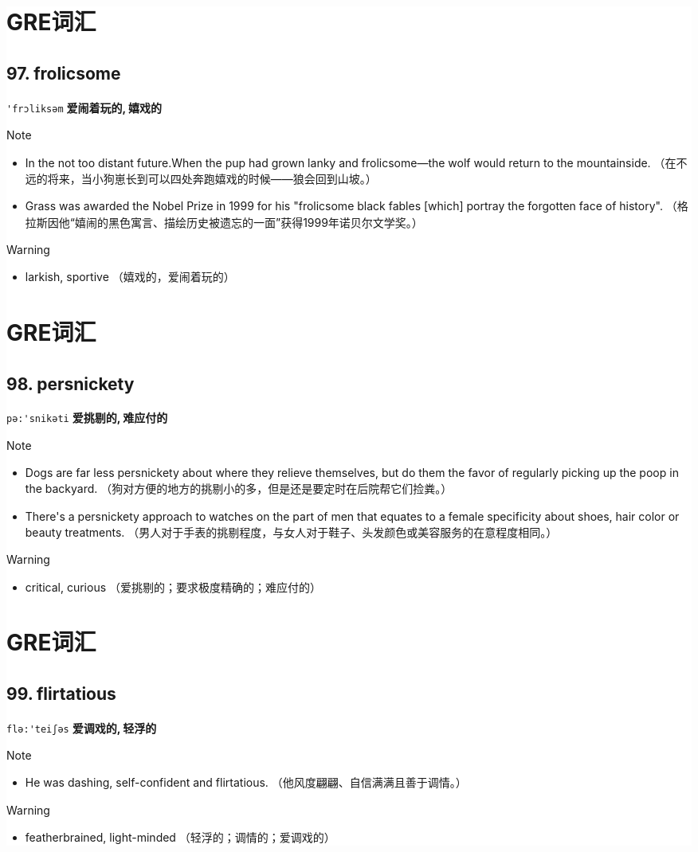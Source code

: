 # GRE词汇

## 97. frolicsome

`'frɔliksəm`  **爱闹着玩的, 嬉戏的**

> [!NOTE]
>
> - In the not too distant future.When the pup had grown lanky and frolicsome—the wolf would return to the mountainside. （在不远的将来，当小狗崽长到可以四处奔跑嬉戏的时候——狼会回到山坡。）
>
> - Grass was awarded the Nobel Prize in 1999 for his "frolicsome black fables [which] portray the forgotten face of history". （格拉斯因他“嬉闹的黑色寓言、描绘历史被遗忘的一面”获得1999年诺贝尔文学奖。）
>

> [!WARNING]
>
> - larkish, sportive （嬉戏的，爱闹着玩的）
>

# GRE词汇

## 98. persnickety

`pə:'snikəti`  **爱挑剔的, 难应付的**

> [!NOTE]
>
> - Dogs are far less persnickety about where they relieve themselves, but do them the favor of regularly picking up the poop in the backyard. （狗对方便的地方的挑剔小的多，但是还是要定时在后院帮它们捡粪。）
>
> - There's a persnickety approach to watches on the part of men that equates to a female specificity about shoes, hair color or beauty treatments. （男人对于手表的挑剔程度，与女人对于鞋子、头发颜色或美容服务的在意程度相同。）
>

> [!WARNING]
>
> - critical, curious （爱挑剔的；要求极度精确的；难应付的）
>

# GRE词汇

## 99. flirtatious

`flə:'teiʃəs`  **爱调戏的, 轻浮的**

> [!NOTE]
>
> - He was dashing, self-confident and flirtatious. （他风度翩翩、自信满满且善于调情。）
>

> [!WARNING]
>
> - featherbrained, light-minded （轻浮的；调情的；爱调戏的）
>

